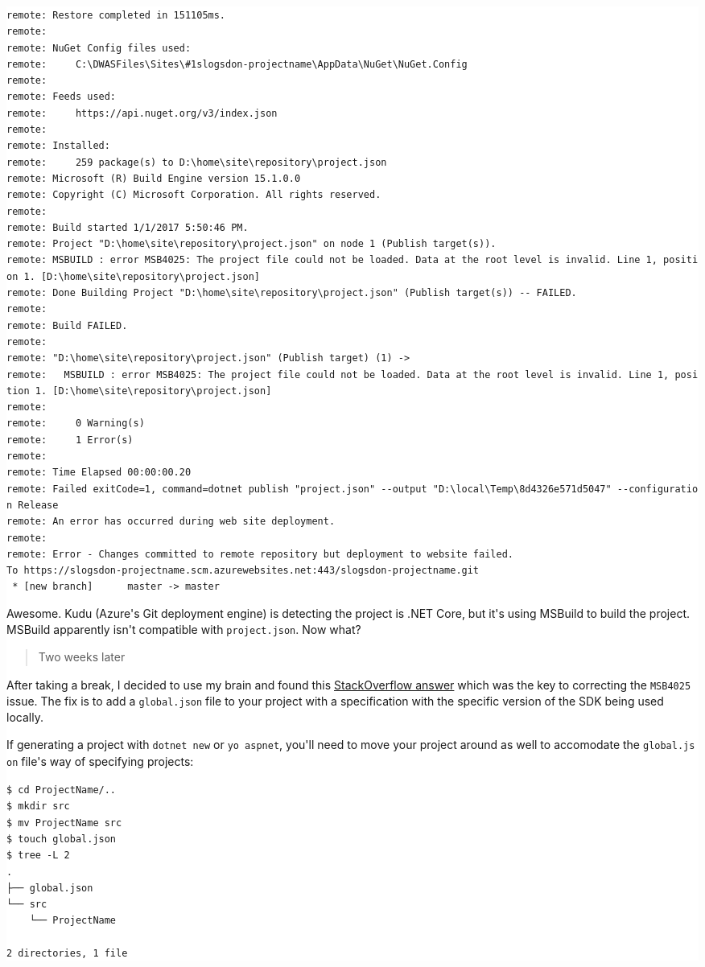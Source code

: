 ```
remote: Restore completed in 151105ms.
remote:
remote: NuGet Config files used:
remote:     C:\DWASFiles\Sites\#1slogsdon-projectname\AppData\NuGet\NuGet.Config
remote:
remote: Feeds used:
remote:     https://api.nuget.org/v3/index.json
remote:
remote: Installed:
remote:     259 package(s) to D:\home\site\repository\project.json
remote: Microsoft (R) Build Engine version 15.1.0.0
remote: Copyright (C) Microsoft Corporation. All rights reserved.
remote:
remote: Build started 1/1/2017 5:50:46 PM.
remote: Project "D:\home\site\repository\project.json" on node 1 (Publish target(s)).
remote: MSBUILD : error MSB4025: The project file could not be loaded. Data at the root level is invalid. Line 1, position 1. [D:\home\site\repository\project.json]
remote: Done Building Project "D:\home\site\repository\project.json" (Publish target(s)) -- FAILED.
remote:
remote: Build FAILED.
remote:
remote: "D:\home\site\repository\project.json" (Publish target) (1) ->
remote:   MSBUILD : error MSB4025: The project file could not be loaded. Data at the root level is invalid. Line 1, position 1. [D:\home\site\repository\project.json]
remote:
remote:     0 Warning(s)
remote:     1 Error(s)
remote:
remote: Time Elapsed 00:00:00.20
remote: Failed exitCode=1, command=dotnet publish "project.json" --output "D:\local\Temp\8d4326e571d5047" --configuration Release
remote: An error has occurred during web site deployment.
remote:
remote: Error - Changes committed to remote repository but deployment to website failed.
To https://slogsdon-projectname.scm.azurewebsites.net:443/slogsdon-projectname.git
 * [new branch]      master -> master
```

Awesome. Kudu (Azure's Git deployment engine) is detecting the project is .NET Core, but it's using MSBuild to build the project. MSBuild apparently isn't compatible with `project.json`. Now what?

> Two weeks later

After taking a break, I decided to use my brain and found this [StackOverflow answer](http://stackoverflow.com/a/40658723/771757) which was the key to correcting the `MSB4025` issue. The fix is to add a `global.json` file to your project with a specification with the specific version of the SDK being used locally.

If generating a project with `dotnet new` or `yo aspnet`, you'll need to move your project around as well to accomodate the `global.json` file's way of specifying projects:

```
$ cd ProjectName/..
$ mkdir src
$ mv ProjectName src
$ touch global.json
$ tree -L 2
.
├── global.json
└── src
    └── ProjectName

2 directories, 1 file
```
